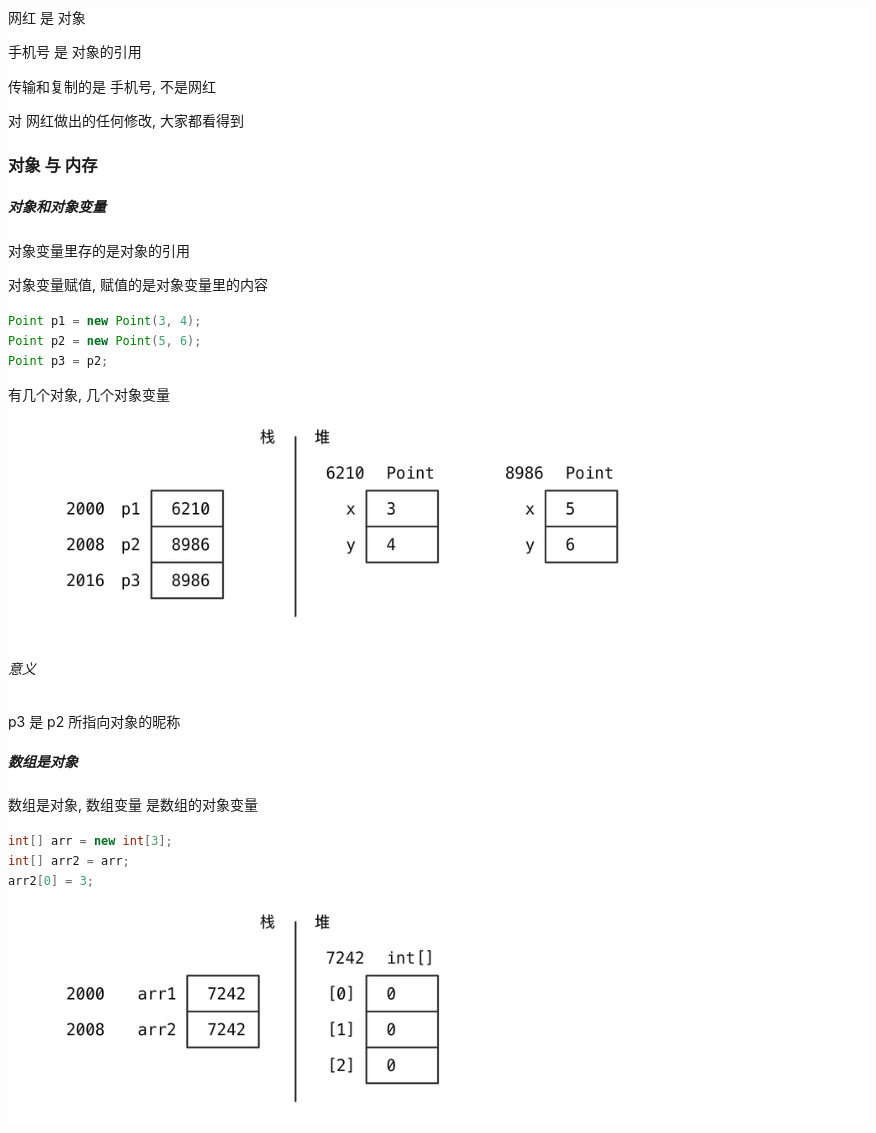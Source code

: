 网红 是 对象

手机号 是 对象的引用

传输和复制的是 手机号, 不是网红

对 网红做出的任何修改, 大家都看得到

### 对象 与 内存

##### 对象和对象变量

对象变量里存的是对象的引用

对象变量赋值, 赋值的是对象变量里的内容

```java
Point p1 = new Point(3, 4);
Point p2 = new Point(5, 6);
Point p3 = p2;
```

有几个对象, 几个对象变量

![img](./arts/java_object_0001.png)

###### 意义

p3 是 p2 所指向对象的昵称

##### 数组是对象

数组是对象, 数组变量 是数组的对象变量

```java
int[] arr = new int[3];
int[] arr2 = arr;
arr2[0] = 3;
```

![img](./arts/java_object_0002.png)
